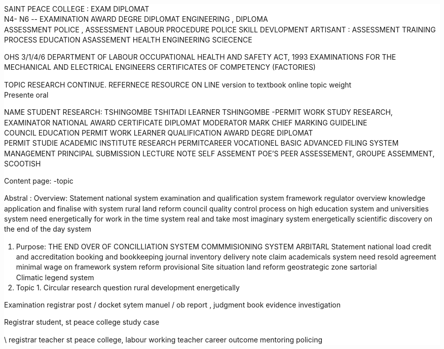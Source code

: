 









SAINT PEACE COLLEGE : EXAM  DIPLOMAT  
N4- N6   --
EXAMINATION    AWARD DEGRE DIPLOMAT   ENGINEERING  ,  DIPLOMA   
	ASSESSMENT  POLICE , 
	ASSESSMENT LABOUR PROCEDURE POLICE SKILL DEVLOPMENT  ARTISANT : 
	ASSESSMENT  TRAINING PROCESS EDUCATION 
	ASASSEMENT HEALTH   ENGINEERING  SCIECENCE 

OHS 3/1/4/6 DEPARTMENT OF LABOUR OCCUPATIONAL HEALTH AND SAFETY ACT, 1993 EXAMINATIONS FOR THE MECHANICAL AND ELECTRICAL ENGINEERS CERTIFICATES OF COMPETENCY (FACTORIES)
 

TOPIC RESEARCH CONTINUE.  REFERNECE RESOURCE ON LINE   version to textbook online  topic weight   
Presente oral   

NAME STUDENT RESEARCH: TSHINGOMBE TSHITADI 
LEARNER TSHINGOMBE
-PERMIT WORK STUDY RESEARCH, EXAMINATOR NATIONAL AWARD CERTIFICATE DIPLOMAT 
 MODERATOR MARK
 CHIEF MARKING GUIDELINE   
 COUNCIL EDUCATION 
PERMIT WORK LEARNER QUALIFICATION AWARD DEGRE DIPLOMAT  
 PERMIT STUDIE ACADEMIC INSTITUTE RESEARCH PERMITCAREER VOCATIONEL BASIC ADVANCED FILING SYSTEM    
MANAGEMENT PRINCIPAL 
SUBMISSION     LECTURE  NOTE SELF ASSEMENT POE’S PEER   ASSESSEMENT, GROUPE ASSEMMENT, SCOOTISH 


Content page:
-topic

Abstral  : Overview: Statement  national system  examination and qualification system framework regulator   overview knowledge application  and finalise with system rural land reform council  quality control process  on high education system and universities system need energetically for  work in the time system real and take most imaginary system  energetically scientific discovery on the end of the day system 

1. Purpose: 
 THE END OVER OF CONCILLIATION SYSTEM COMMMISIONING SYSTEM ARBITARL 
Statement national load credit and accreditation booking and bookkeeping journal inventory delivery note claim academicals system need resold agreement minimal wage on framework system reform provisional 
Site situation land reform geostrategic   zone sartorial  
Climatic legend system  
2. Topic 1. Circular research question    rural development energetically  

Examination registrar post / docket sytem manuel / ob report , judgment book evidence investigation 


Registrar     student, st peace college study case   

  \ registrar teacher   st peace college, labour working    teacher career outcome mentoring policing 
